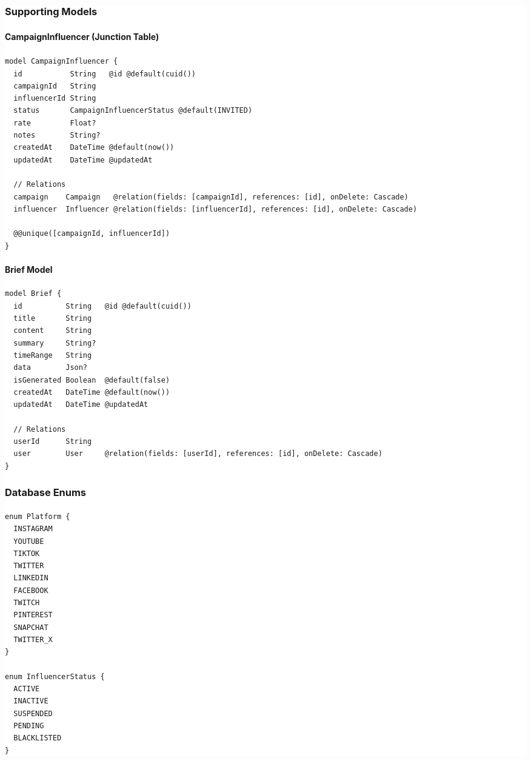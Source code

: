 ### Supporting Models

#### CampaignInfluencer (Junction Table)
```prisma
model CampaignInfluencer {
  id           String   @id @default(cuid())
  campaignId   String
  influencerId String
  status       CampaignInfluencerStatus @default(INVITED)
  rate         Float?
  notes        String?
  createdAt    DateTime @default(now())
  updatedAt    DateTime @updatedAt
  
  // Relations
  campaign    Campaign   @relation(fields: [campaignId], references: [id], onDelete: Cascade)
  influencer  Influencer @relation(fields: [influencerId], references: [id], onDelete: Cascade)
  
  @@unique([campaignId, influencerId])
}
```

#### Brief Model
```prisma
model Brief {
  id          String   @id @default(cuid())
  title       String
  content     String
  summary     String?
  timeRange   String
  data        Json?
  isGenerated Boolean  @default(false)
  createdAt   DateTime @default(now())
  updatedAt   DateTime @updatedAt
  
  // Relations
  userId      String
  user        User     @relation(fields: [userId], references: [id], onDelete: Cascade)
}
```

### Database Enums

```prisma
enum Platform {
  INSTAGRAM
  YOUTUBE
  TIKTOK
  TWITTER
  LINKEDIN
  FACEBOOK
  TWITCH
  PINTEREST
  SNAPCHAT
  TWITTER_X
}

enum InfluencerStatus {
  ACTIVE
  INACTIVE
  SUSPENDED
  PENDING
  BLACKLISTED
}
```
